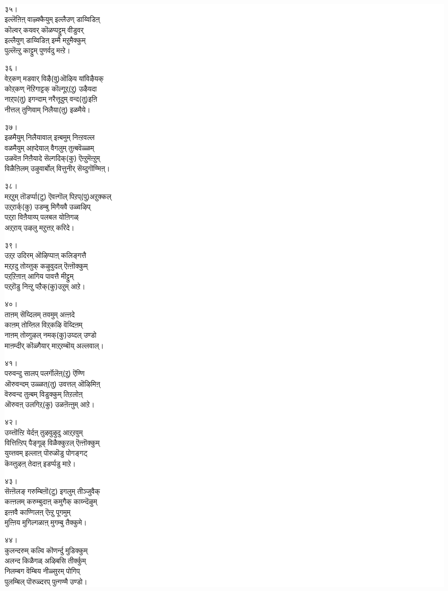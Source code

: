 ३५।  
इल्लॆऩिऩ् वाऴ्क्कैयुम् इल्लैउण् डाय्विडिऩ्  
कॊल्वर् कयवर् कॊळप्पट्टुम् वीडुवर्  
इल्लैयुण् डाय्विडिऩ् इम्मै मऱुमैक्कुम्  
पुल्लॆऩ्ऱु काट्टुम् पुणर्वदु मऩ्ऱे।  
  
३६।  
वेऱ्‌कण् मडवार् विऴै(वु)ऒऴिय यांविऴैयक्  
कोऱ्‌कण् नॆऱिगाट्टक् कॊल्गूऱ्‌(ऱु) उऴैयदा  
नाऱ्‌प(तु) इगन्दाम् नरैत्तूदुम् वन्द(तु)इऩि  
नीत्तल् तुणिवाम् निलैया(तु) इळमैये।  
  
३७।  
इळमैयुम् निलैयावाल् इऩ्बमुम् निऩ्ऱवल्ल  
वळमैयुम् अह्देयाल् वैगलुम् तुऩ्बवॆळ्ळम्  
उळवॆऩ निऩैयादे सॆल्गदिक्(कु)  ऎऩ्ऱुमॆऩ्ऱुम्  
विळैऩिलम् उऴुवार्बोल् वित्तुनीर् सॆय्दुगॊण्मिऩ्।  
  
३८।  
मऱ्‌ऱुम् तॊडर्प्पा(टु) ऎवऩ्गॊल् पिऱप्(पु)अऱुक्कल्  
उऱ्‌ऱार्क्(कु) उडम्बु मिगैयवै उळ्वऴिप्  
पऱ्‌ऱा विऩैयाय्प् पलबल योऩिगळ्  
अऱ्‌ऱाय् उऴलु मऱुत्तऱ्‌ करिदे।

३९।  
उऱ्‌ऱ उदिरम् ऒऴिप्पाऩ् कलिङ्गत्तै  
मऱ्‌ऱदु तोय्त्तुक् कऴुवुदल् ऎऩ्ऩॊक्कुम्  
पऱ्‌ऱिऩाऩ् आगिय पावत्तै मीट्टुम्  
पऱ्‌ऱॊडु निऩ्ऱु पऱैक्(कु)उऱुम् आऱे।  
  
४०।  
ताऩम् सॆय्दिलम् तवमुम् अऩ्ऩदे  
काऩम् तोय्ऩिल विऱ्‌कऴि वॆय्दिऩम्  
नाऩम् तोय्गुऴल् नमक्(कु)उय्दल् उण्डो  
माऩम्दीर् कॊळ्गैयार् माऱ्‌ऱम्बॊय् अल्लवाल्।  
  
४१।  
परुवन्दु सालप् पलर्गॊलॆऩ्(ऱु) ऎण्णि  
ऒरुवन्दम् उळ्ळत्(तु) उवत्तल् ऒऴिमिऩ्  
वॆरुवन्द तुऩ्बम् विडुक्कुम् तिऱलोऩ्  
ऒरुवऩ् उलगिऱ्‌(कु) उळऩॆऩ्ऩुम् आऱे।  
  
४२।  
उय्त्तॊऩ्ऱि येर्दऩ् तुऴवुऴुदु आऱ्‌ऱवुम्  
वित्तिऩ्ऱिप् पैङ्गूऴ् विळैक्कुऱल् ऎऩ्ऩॊक्कुम्  
युय्त्तवम् इल्लाऩ् पॊरुळॊडु पोगङ्गट्  
कॆय्त्तुऴऩ् तेदाऩ् इडर्प्पडु माऱे।  
  
४३।  
सॆऩ्ऩॆलङ् गरुम्बिऩॊ(टु) इगलुम् तीञ्जुवैक्  
कऩ्ऩलम् करुम्बुदाऩ् कमुगैक् काय्न्दॆऴुम्  
इऩ्ऩवै काण्गिलऩ् ऎऩ्ऱु पूगमुम्  
मुऩ्ऩिय मुगिल्गळाऩ् मुगम्बु तैक्कुमे।  
  
४४।  
कुलन्दरुम् कल्वि कॊणर्न्दु मुडिक्कुम्  
अलन्द किळैगळ् अऴिबसि तीर्क्कुम्  
निलम्बग वॆम्बिय नीळ्सुरम् पोगिप्  
पुलम्बिल् पॊरुळ्दरप् पुऩ्गण्मै उण्डो।  
  